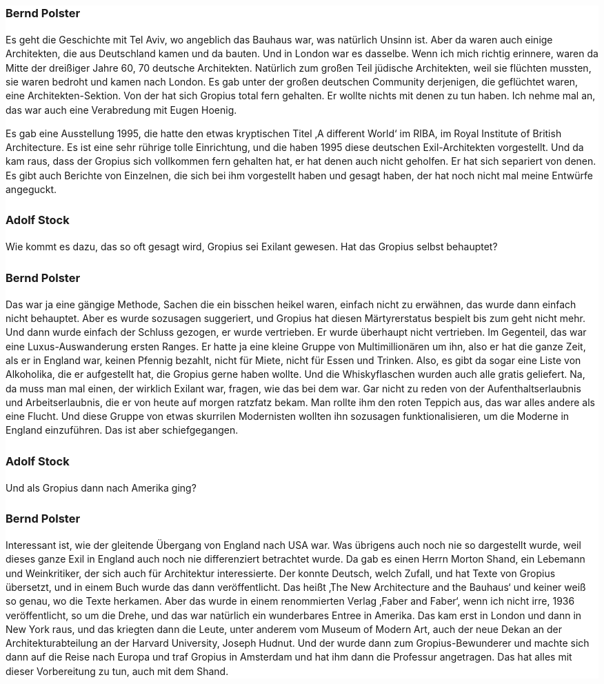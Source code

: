 ### Bernd Polster
Es geht die Geschichte mit Tel Aviv, wo angeblich das Bauhaus war, was natürlich Unsinn ist. Aber da waren auch einige Architekten, die aus Deutschland kamen und da bauten. Und in London war es dasselbe. Wenn ich mich richtig erinnere, waren da Mitte der dreißiger Jahre 60, 70 deutsche Architekten. Natürlich zum großen Teil jüdische Architekten, weil sie flüchten mussten, sie waren bedroht und kamen nach London. Es gab unter der großen deutschen Community derjenigen, die geflüchtet waren, eine Architekten-Sektion. Von der hat sich Gropius total fern gehalten. Er wollte nichts mit denen zu tun haben. Ich nehme mal an, das war auch eine Verabredung mit Eugen Hoenig.

Es gab eine Ausstellung 1995, die hatte den etwas kryptischen Titel ‚A different World‘ im RIBA, im Royal Institute of British Architecture. Es ist eine sehr rührige tolle Einrichtung, und die haben 1995 diese deutschen Exil-Architekten vorgestellt. Und da kam raus, dass der Gropius sich vollkommen fern gehalten hat, er hat denen auch nicht geholfen. Er hat sich separiert von denen. Es gibt auch Berichte von Einzelnen, die sich bei ihm vorgestellt haben und gesagt haben, der hat noch nicht mal meine Entwürfe angeguckt.

### Adolf Stock
Wie kommt es dazu, das so oft gesagt wird, Gropius sei Exilant gewesen. Hat das Gropius selbst behauptet?

### Bernd Polster
Das war ja eine gängige Methode, Sachen die ein bisschen heikel waren, einfach nicht zu erwähnen, das wurde dann einfach nicht behauptet. Aber es wurde sozusagen suggeriert, und Gropius hat diesen Märtyrerstatus bespielt bis zum geht nicht mehr. Und dann wurde einfach der Schluss gezogen, er wurde vertrieben. Er wurde überhaupt nicht vertrieben. Im Gegenteil, das war eine Luxus-Auswanderung ersten Ranges. Er hatte ja eine kleine Gruppe von Multimillionären um ihn, also er hat die ganze Zeit, als er in England war, keinen Pfennig bezahlt, nicht für Miete, nicht für Essen und Trinken. Also, es gibt da sogar eine Liste von Alkoholika, die er aufgestellt hat, die Gropius gerne haben wollte. Und die Whiskyflaschen wurden auch alle gratis geliefert. Na, da muss man mal einen, der wirklich Exilant war, fragen, wie das bei dem war. Gar nicht zu reden von der Aufenthaltserlaubnis und Arbeitserlaubnis, die er von heute auf morgen ratzfatz bekam. Man rollte ihm den roten Teppich aus, das war alles andere als eine Flucht. Und diese Gruppe von etwas skurrilen Modernisten wollten ihn sozusagen funktionalisieren, um die Moderne in England einzuführen. Das ist aber schiefgegangen.

### Adolf Stock
Und als Gropius dann nach Amerika ging?

### Bernd Polster
Interessant ist, wie der gleitende Übergang von England nach USA war. Was übrigens auch noch nie so dargestellt wurde, weil dieses ganze Exil in England auch noch nie differenziert betrachtet wurde. Da gab es einen Herrn Morton Shand, ein Lebemann und Weinkritiker, der sich auch für Architektur interessierte. Der konnte Deutsch, welch Zufall, und hat Texte von Gropius übersetzt, und in einem Buch wurde das dann veröffentlicht. Das heißt ‚The New Architecture and the Bauhaus‘ und keiner weiß so genau, wo die Texte herkamen. Aber das wurde in einem renommierten Verlag ‚Faber and Faber‘, wenn ich nicht irre, 1936 veröffentlicht, so um die Drehe, und das war natürlich ein wunderbares Entree in Amerika. Das kam erst in London und dann in New York raus, und das kriegten dann die Leute, unter anderem vom Museum of Modern Art, auch der neue Dekan an der Architekturabteilung an der Harvard University, Joseph Hudnut. Und der wurde dann zum Gropius-Bewunderer und machte sich dann auf die Reise nach Europa und traf Gropius in Amsterdam und hat ihm dann die Professur angetragen. Das hat alles mit dieser Vorbereitung zu tun, auch mit dem Shand.
